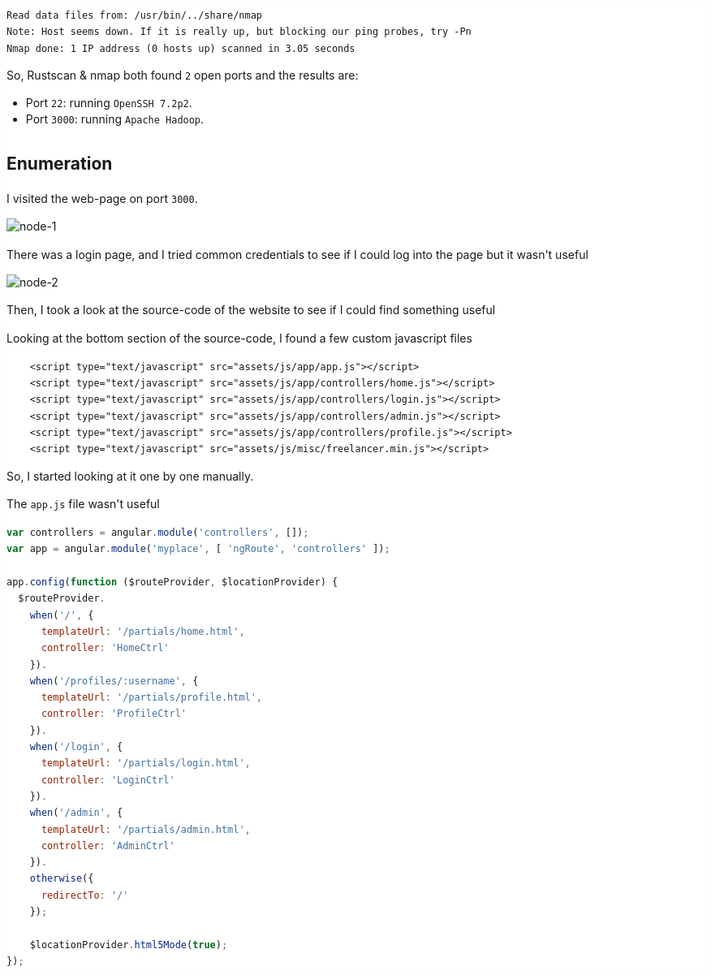 ```
Read data files from: /usr/bin/../share/nmap
Note: Host seems down. If it is really up, but blocking our ping probes, try -Pn
Nmap done: 1 IP address (0 hosts up) scanned in 3.05 seconds
```

So, Rustscan & nmap both found `2` open ports and the results are: 

- Port `22`: running `OpenSSH 7.2p2`.
- Port `3000`: running `Apache Hadoop`.

## Enumeration

I visited the web-page on port `3000`.

![node-1](https://user-images.githubusercontent.com/87711310/217880702-1e9a84ab-63f2-4b28-83c6-39ec0a489f6a.png)

There was a login page, and I tried common credentials to see if I could log into the page but it wasn't useful

![node-2](https://user-images.githubusercontent.com/87711310/217880877-caef362a-9fc1-49b4-82f9-2133525e032d.png)

Then, I took a look at the source-code of the website to see if I could find something useful

Looking at the bottom section of the source-code, I found a few custom javascript files

```
	<script type="text/javascript" src="assets/js/app/app.js"></script>
	<script type="text/javascript" src="assets/js/app/controllers/home.js"></script>
	<script type="text/javascript" src="assets/js/app/controllers/login.js"></script>
	<script type="text/javascript" src="assets/js/app/controllers/admin.js"></script>
	<script type="text/javascript" src="assets/js/app/controllers/profile.js"></script>
	<script type="text/javascript" src="assets/js/misc/freelancer.min.js"></script>
```

So, I started looking at it one by one manually.

The `app.js` file wasn't useful

```javascript
var controllers = angular.module('controllers', []);
var app = angular.module('myplace', [ 'ngRoute', 'controllers' ]);

app.config(function ($routeProvider, $locationProvider) {
  $routeProvider.
    when('/', {
      templateUrl: '/partials/home.html',
      controller: 'HomeCtrl'
    }).
    when('/profiles/:username', {
      templateUrl: '/partials/profile.html',
      controller: 'ProfileCtrl'
    }).
    when('/login', {
      templateUrl: '/partials/login.html',
      controller: 'LoginCtrl'
    }).
    when('/admin', {
      templateUrl: '/partials/admin.html',
      controller: 'AdminCtrl'
    }).
    otherwise({
      redirectTo: '/'
    });

    $locationProvider.html5Mode(true);
});

```